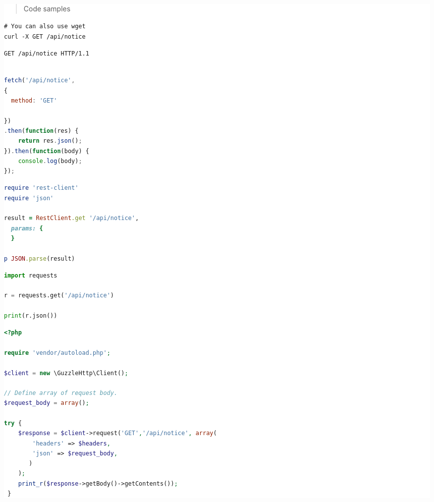 <a id="opIdNoticeController_findAll"></a>

> Code samples

```shell
# You can also use wget
curl -X GET /api/notice

```

```http
GET /api/notice HTTP/1.1

```

```javascript

fetch('/api/notice',
{
  method: 'GET'

})
.then(function(res) {
    return res.json();
}).then(function(body) {
    console.log(body);
});

```

```ruby
require 'rest-client'
require 'json'

result = RestClient.get '/api/notice',
  params: {
  }

p JSON.parse(result)

```

```python
import requests

r = requests.get('/api/notice')

print(r.json())

```

```php
<?php

require 'vendor/autoload.php';

$client = new \GuzzleHttp\Client();

// Define array of request body.
$request_body = array();

try {
    $response = $client->request('GET','/api/notice', array(
        'headers' => $headers,
        'json' => $request_body,
       )
    );
    print_r($response->getBody()->getContents());
 }
```